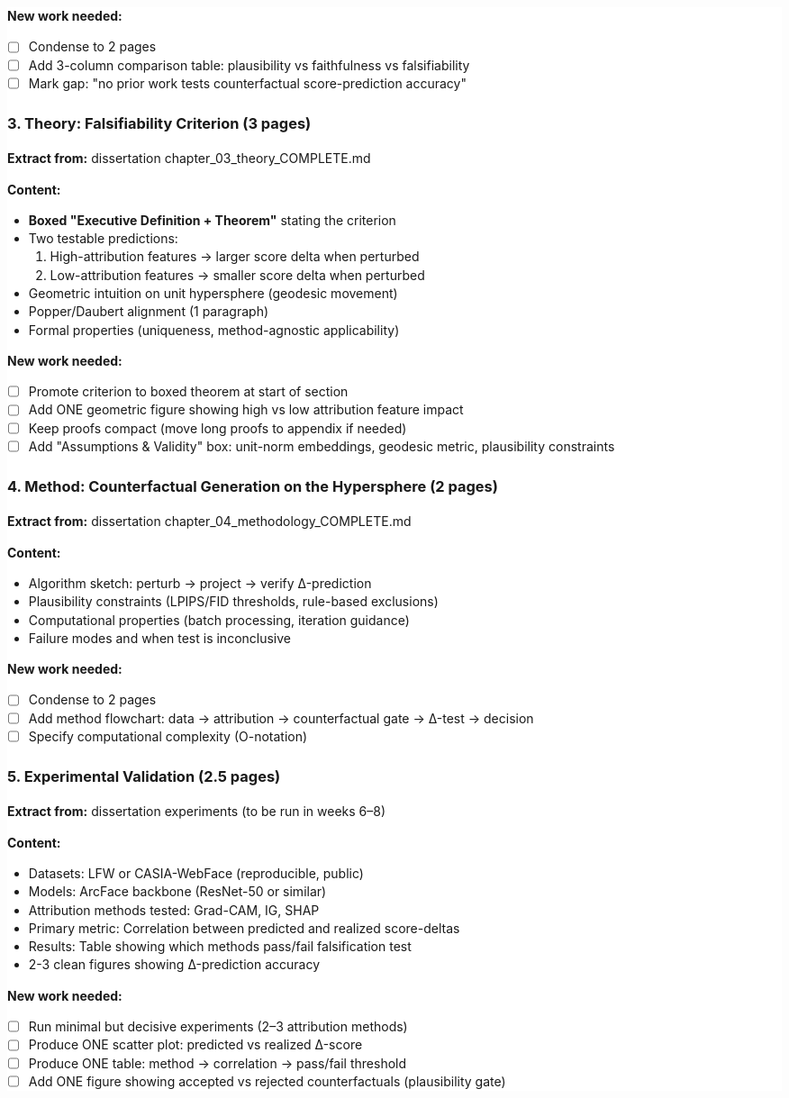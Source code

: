 **New work needed:**
- [ ] Condense to 2 pages
- [ ] Add 3-column comparison table: plausibility vs faithfulness vs falsifiability
- [ ] Mark gap: "no prior work tests counterfactual score-prediction accuracy"

### 3. Theory: Falsifiability Criterion (3 pages)
**Extract from:** dissertation chapter_03_theory_COMPLETE.md

**Content:**
- **Boxed "Executive Definition + Theorem"** stating the criterion
- Two testable predictions:
  1. High-attribution features → larger score delta when perturbed
  2. Low-attribution features → smaller score delta when perturbed
- Geometric intuition on unit hypersphere (geodesic movement)
- Popper/Daubert alignment (1 paragraph)
- Formal properties (uniqueness, method-agnostic applicability)

**New work needed:**
- [ ] Promote criterion to boxed theorem at start of section
- [ ] Add ONE geometric figure showing high vs low attribution feature impact
- [ ] Keep proofs compact (move long proofs to appendix if needed)
- [ ] Add "Assumptions & Validity" box: unit-norm embeddings, geodesic metric, plausibility constraints

### 4. Method: Counterfactual Generation on the Hypersphere (2 pages)
**Extract from:** dissertation chapter_04_methodology_COMPLETE.md

**Content:**
- Algorithm sketch: perturb → project → verify Δ-prediction
- Plausibility constraints (LPIPS/FID thresholds, rule-based exclusions)
- Computational properties (batch processing, iteration guidance)
- Failure modes and when test is inconclusive

**New work needed:**
- [ ] Condense to 2 pages
- [ ] Add method flowchart: data → attribution → counterfactual gate → Δ-test → decision
- [ ] Specify computational complexity (O-notation)

### 5. Experimental Validation (2.5 pages)
**Extract from:** dissertation experiments (to be run in weeks 6–8)

**Content:**
- Datasets: LFW or CASIA-WebFace (reproducible, public)
- Models: ArcFace backbone (ResNet-50 or similar)
- Attribution methods tested: Grad-CAM, IG, SHAP
- Primary metric: Correlation between predicted and realized score-deltas
- Results: Table showing which methods pass/fail falsification test
- 2-3 clean figures showing Δ-prediction accuracy

**New work needed:**
- [ ] Run minimal but decisive experiments (2–3 attribution methods)
- [ ] Produce ONE scatter plot: predicted vs realized Δ-score
- [ ] Produce ONE table: method → correlation → pass/fail threshold
- [ ] Add ONE figure showing accepted vs rejected counterfactuals (plausibility gate)
